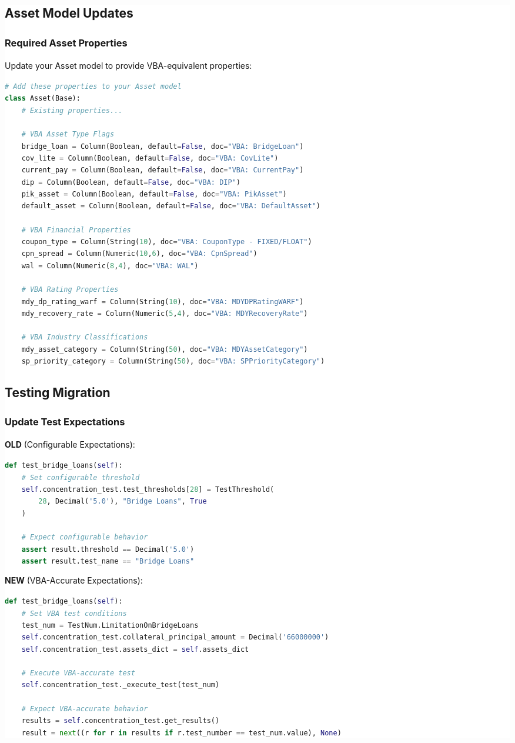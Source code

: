 ## Asset Model Updates

### Required Asset Properties

Update your Asset model to provide VBA-equivalent properties:

```python
# Add these properties to your Asset model
class Asset(Base):
    # Existing properties...
    
    # VBA Asset Type Flags
    bridge_loan = Column(Boolean, default=False, doc="VBA: BridgeLoan")
    cov_lite = Column(Boolean, default=False, doc="VBA: CovLite")  
    current_pay = Column(Boolean, default=False, doc="VBA: CurrentPay")
    dip = Column(Boolean, default=False, doc="VBA: DIP")
    pik_asset = Column(Boolean, default=False, doc="VBA: PikAsset")
    default_asset = Column(Boolean, default=False, doc="VBA: DefaultAsset")
    
    # VBA Financial Properties
    coupon_type = Column(String(10), doc="VBA: CouponType - FIXED/FLOAT")
    cpn_spread = Column(Numeric(10,6), doc="VBA: CpnSpread")
    wal = Column(Numeric(8,4), doc="VBA: WAL")
    
    # VBA Rating Properties  
    mdy_dp_rating_warf = Column(String(10), doc="VBA: MDYDPRatingWARF")
    mdy_recovery_rate = Column(Numeric(5,4), doc="VBA: MDYRecoveryRate")
    
    # VBA Industry Classifications
    mdy_asset_category = Column(String(50), doc="VBA: MDYAssetCategory")
    sp_priority_category = Column(String(50), doc="VBA: SPPriorityCategory")
```

## Testing Migration

### Update Test Expectations

**OLD** (Configurable Expectations):
```python
def test_bridge_loans(self):
    # Set configurable threshold
    self.concentration_test.test_thresholds[28] = TestThreshold(
        28, Decimal('5.0'), "Bridge Loans", True
    )
    
    # Expect configurable behavior
    assert result.threshold == Decimal('5.0')
    assert result.test_name == "Bridge Loans"
```

**NEW** (VBA-Accurate Expectations):
```python
def test_bridge_loans(self):
    # Set VBA test conditions
    test_num = TestNum.LimitationOnBridgeLoans
    self.concentration_test.collateral_principal_amount = Decimal('66000000')
    self.concentration_test.assets_dict = self.assets_dict
    
    # Execute VBA-accurate test
    self.concentration_test._execute_test(test_num)
    
    # Expect VBA-accurate behavior
    results = self.concentration_test.get_results()
    result = next((r for r in results if r.test_number == test_num.value), None)
```